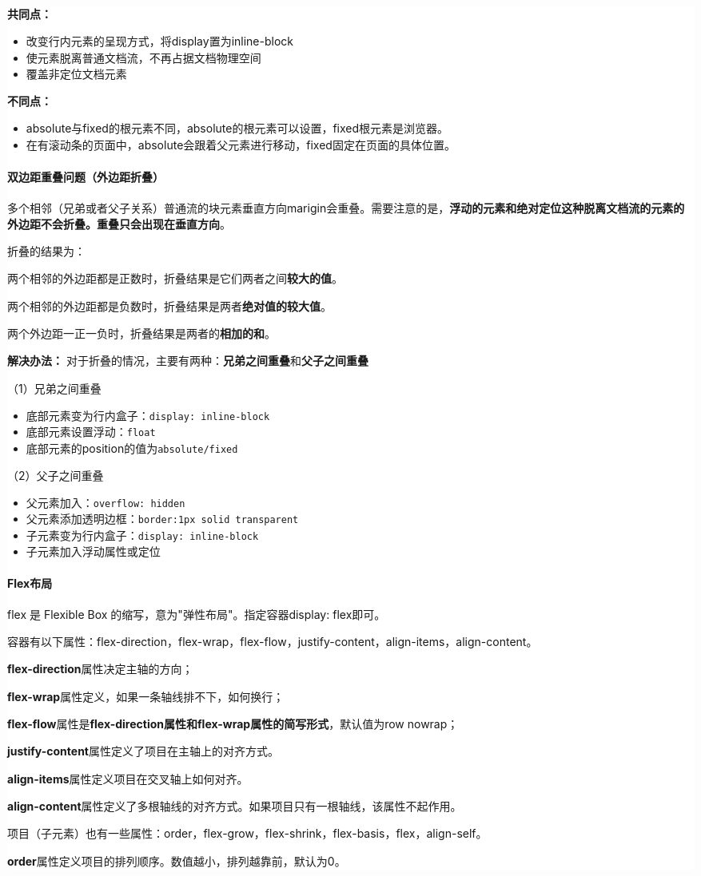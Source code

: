 **共同点：**

- 改变行内元素的呈现方式，将display置为inline-block 
- 使元素脱离普通文档流，不再占据文档物理空间
- 覆盖非定位文档元素

**不同点：**

- absolute与fixed的根元素不同，absolute的根元素可以设置，fixed根元素是浏览器。
- 在有滚动条的页面中，absolute会跟着父元素进行移动，fixed固定在页面的具体位置。



#### 双边距重叠问题（外边距折叠）

多个相邻（兄弟或者父子关系）普通流的块元素垂直方向marigin会重叠。需要注意的是，**浮动的元素和绝对定位这种脱离文档流的元素的外边距不会折叠。重叠只会出现在垂直方向**。

折叠的结果为：

两个相邻的外边距都是正数时，折叠结果是它们两者之间**较大的值**。

两个相邻的外边距都是负数时，折叠结果是两者**绝对值的较大值**。

两个外边距一正一负时，折叠结果是两者的**相加的和**。

**解决办法：** 对于折叠的情况，主要有两种：**兄弟之间重叠**和**父子之间重叠** 

（1）兄弟之间重叠

- 底部元素变为行内盒子：`display: inline-block`
- 底部元素设置浮动：`float`
- 底部元素的position的值为`absolute/fixed`

（2）父子之间重叠

- 父元素加入：`overflow: hidden`
- 父元素添加透明边框：`border:1px solid transparent`
- 子元素变为行内盒子：`display: inline-block`
- 子元素加入浮动属性或定位



#### Flex布局

flex 是 Flexible Box 的缩写，意为"弹性布局"。指定容器display: flex即可。

容器有以下属性：flex-direction，flex-wrap，flex-flow，justify-content，align-items，align-content。

**flex-direction**属性决定主轴的方向；

**flex-wrap**属性定义，如果一条轴线排不下，如何换行；

**flex-flow**属性是**flex-direction属性和flex-wrap属性的简写形式**，默认值为row nowrap；

**justify-content**属性定义了项目在主轴上的对齐方式。

**align-items**属性定义项目在交叉轴上如何对齐。

**align-content**属性定义了多根轴线的对齐方式。如果项目只有一根轴线，该属性不起作用。

项目（子元素）也有一些属性：order，flex-grow，flex-shrink，flex-basis，flex，align-self。

**order**属性定义项目的排列顺序。数值越小，排列越靠前，默认为0。
